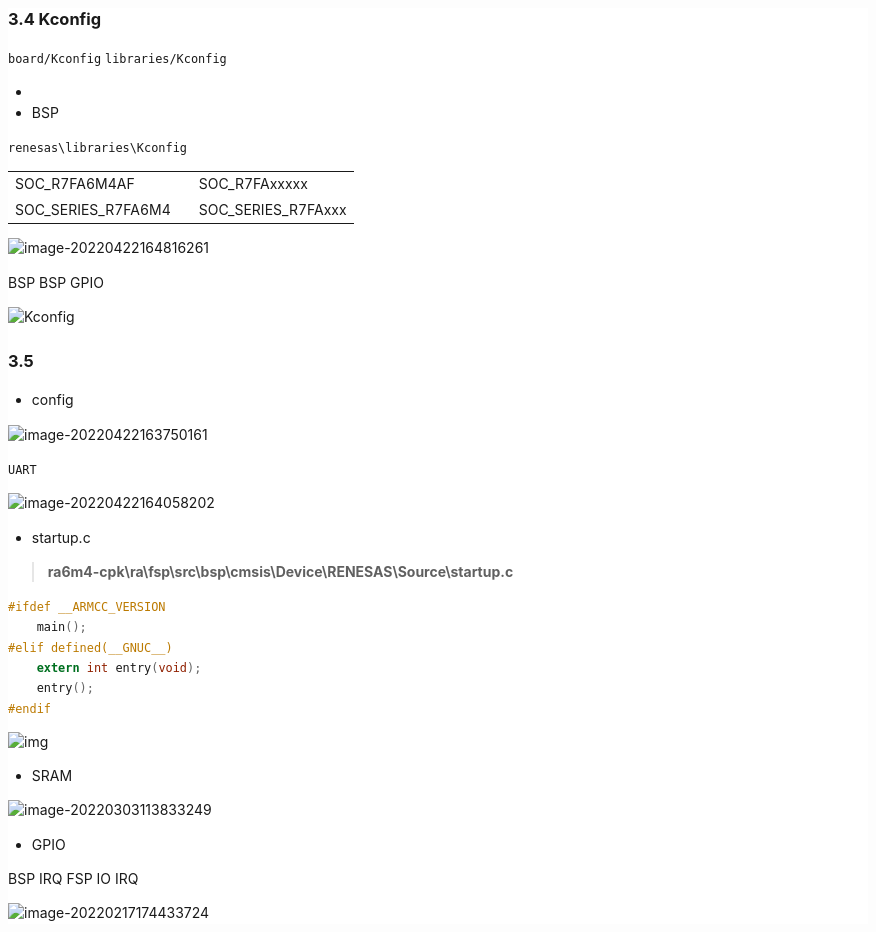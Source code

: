 ### 3.4  Kconfig 

 `board/Kconfig`  `libraries/Kconfig` 

- 
- BSP 

`renesas\libraries\Kconfig` 

|              |      |                |
| ------------------ | -------- | ------------------ |
| SOC_R7FA6M4AF      |  | SOC_R7FAxxxxx      |
| SOC_SERIES_R7FA6M4 |  | SOC_SERIES_R7FAxxx |



![image-20220422164816261](figures\Kconfig1.png) 

 BSP  BSP  GPIO 

![ Kconfig](./figures/Kconfig.png) 

### 3.5 
-  config

![image-20220422163750161](figures\drv_config.png) 

	UART

![image-20220422164058202](figures\drv_config_uart.png) 

-  startup.c

>  **ra6m4-cpk\ra\fsp\src\bsp\cmsis\Device\RENESAS\Source\startup.c**

```c
#ifdef __ARMCC_VERSION
    main();
#elif defined(__GNUC__)
    extern int entry(void);
    entry();
#endif
```

![img](figures/startup_c.png) 

-  SRAM 

![image-20220303113833249](figures/board_config.png) 

-  GPIO 

 BSP  IRQ  FSP  IO  IRQ 

![image-20220217174433724](figures/bsp_gpio.png) 
